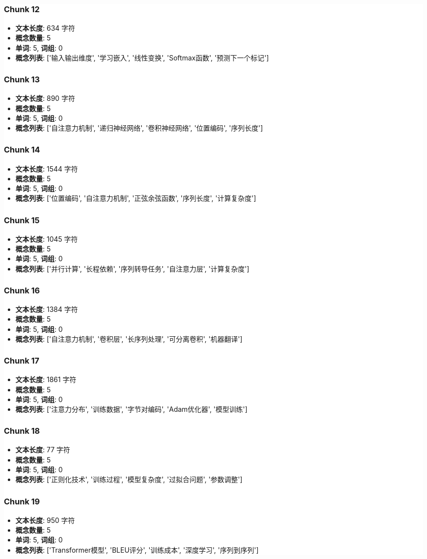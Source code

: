### Chunk 12

- **文本长度**: 634 字符
- **概念数量**: 5
- **单词**: 5, **词组**: 0
- **概念列表**: ['输入输出维度', '学习嵌入', '线性变换', 'Softmax函数', '预测下一个标记']

### Chunk 13

- **文本长度**: 890 字符
- **概念数量**: 5
- **单词**: 5, **词组**: 0
- **概念列表**: ['自注意力机制', '递归神经网络', '卷积神经网络', '位置编码', '序列长度']

### Chunk 14

- **文本长度**: 1544 字符
- **概念数量**: 5
- **单词**: 5, **词组**: 0
- **概念列表**: ['位置编码', '自注意力机制', '正弦余弦函数', '序列长度', '计算复杂度']

### Chunk 15

- **文本长度**: 1045 字符
- **概念数量**: 5
- **单词**: 5, **词组**: 0
- **概念列表**: ['并行计算', '长程依赖', '序列转导任务', '自注意力层', '计算复杂度']

### Chunk 16

- **文本长度**: 1384 字符
- **概念数量**: 5
- **单词**: 5, **词组**: 0
- **概念列表**: ['自注意力机制', '卷积层', '长序列处理', '可分离卷积', '机器翻译']

### Chunk 17

- **文本长度**: 1861 字符
- **概念数量**: 5
- **单词**: 5, **词组**: 0
- **概念列表**: ['注意力分布', '训练数据', '字节对编码', 'Adam优化器', '模型训练']

### Chunk 18

- **文本长度**: 77 字符
- **概念数量**: 5
- **单词**: 5, **词组**: 0
- **概念列表**: ['正则化技术', '训练过程', '模型复杂度', '过拟合问题', '参数调整']

### Chunk 19

- **文本长度**: 950 字符
- **概念数量**: 5
- **单词**: 5, **词组**: 0
- **概念列表**: ['Transformer模型', 'BLEU评分', '训练成本', '深度学习', '序列到序列']
